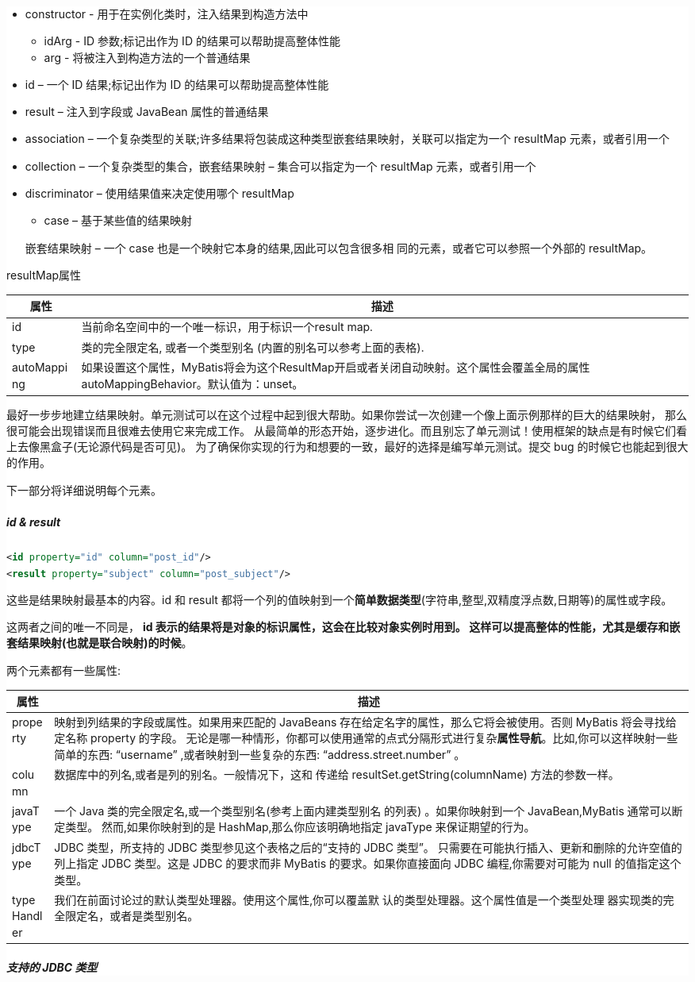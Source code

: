 - constructor - 用于在实例化类时，注入结果到构造方法中
	- idArg - ID 参数;标记出作为 ID 的结果可以帮助提高整体性能
	- arg - 将被注入到构造方法的一个普通结果

- id – 一个 ID 结果;标记出作为 ID 的结果可以帮助提高整体性能

- result – 注入到字段或 JavaBean 属性的普通结果

- association – 一个复杂类型的关联;许多结果将包装成这种类型嵌套结果映射，关联可以指定为一个 resultMap 元素，或者引用一个

- collection – 一个复杂类型的集合，嵌套结果映射 – 集合可以指定为一个 resultMap 元素，或者引用一个

- discriminator – 使用结果值来决定使用哪个 resultMap

	- case – 基于某些值的结果映射

	嵌套结果映射 – 一个 case 也是一个映射它本身的结果,因此可以包含很多相 同的元素，或者它可以参照一个外部的 resultMap。

resultMap属性

| 属性 | 描述 |
|--------|--------|
| id | 当前命名空间中的一个唯一标识，用于标识一个result map. |
| type | 类的完全限定名, 或者一个类型别名 (内置的别名可以参考上面的表格). |
| autoMapping | 如果设置这个属性，MyBatis将会为这个ResultMap开启或者关闭自动映射。这个属性会覆盖全局的属性 autoMappingBehavior。默认值为：unset。 |

最好一步步地建立结果映射。单元测试可以在这个过程中起到很大帮助。如果你尝试一次创建一个像上面示例那样的巨大的结果映射， 那么很可能会出现错误而且很难去使用它来完成工作。 从最简单的形态开始，逐步进化。而且别忘了单元测试！使用框架的缺点是有时候它们看上去像黑盒子(无论源代码是否可见)。 为了确保你实现的行为和想要的一致，最好的选择是编写单元测试。提交 bug 的时候它也能起到很大的作用。

下一部分将详细说明每个元素。

##### id & result

```xml
<id property="id" column="post_id"/>
<result property="subject" column="post_subject"/>
```

这些是结果映射最基本的内容。id 和 result 都将一个列的值映射到一个**简单数据类型**(字符串,整型,双精度浮点数,日期等)的属性或字段。

这两者之间的唯一不同是， **id 表示的结果将是对象的标识属性，这会在比较对象实例时用到。 这样可以提高整体的性能，尤其是缓存和嵌套结果映射(也就是联合映射)的时候**。

两个元素都有一些属性:

| 属性 | 描述 |
|--------|--------|
| property | 映射到列结果的字段或属性。如果用来匹配的 JavaBeans 存在给定名字的属性，那么它将会被使用。否则 MyBatis 将会寻找给定名称 property 的字段。 无论是哪一种情形，你都可以使用通常的点式分隔形式进行复杂**属性导航**。比如,你可以这样映射一些简单的东西: “username” ,或者映射到一些复杂的东西: “address.street.number” 。 |
| column | 数据库中的列名,或者是列的别名。一般情况下，这和 传递给 resultSet.getString(columnName) 方法的参数一样。 |
| javaType | 一个 Java 类的完全限定名,或一个类型别名(参考上面内建类型别名 的列表) 。如果你映射到一个 JavaBean,MyBatis 通常可以断定类型。 然而,如果你映射到的是 HashMap,那么你应该明确地指定 javaType 来保证期望的行为。 |
| jdbcType | JDBC 类型，所支持的 JDBC 类型参见这个表格之后的“支持的 JDBC 类型”。 只需要在可能执行插入、更新和删除的允许空值的列上指定 JDBC 类型。这是 JDBC 的要求而非 MyBatis 的要求。如果你直接面向 JDBC 编程,你需要对可能为 null 的值指定这个类型。 |
| typeHandler | 我们在前面讨论过的默认类型处理器。使用这个属性,你可以覆盖默 认的类型处理器。这个属性值是一个类型处理 器实现类的完全限定名，或者是类型别名。 |

##### 支持的 JDBC 类型
